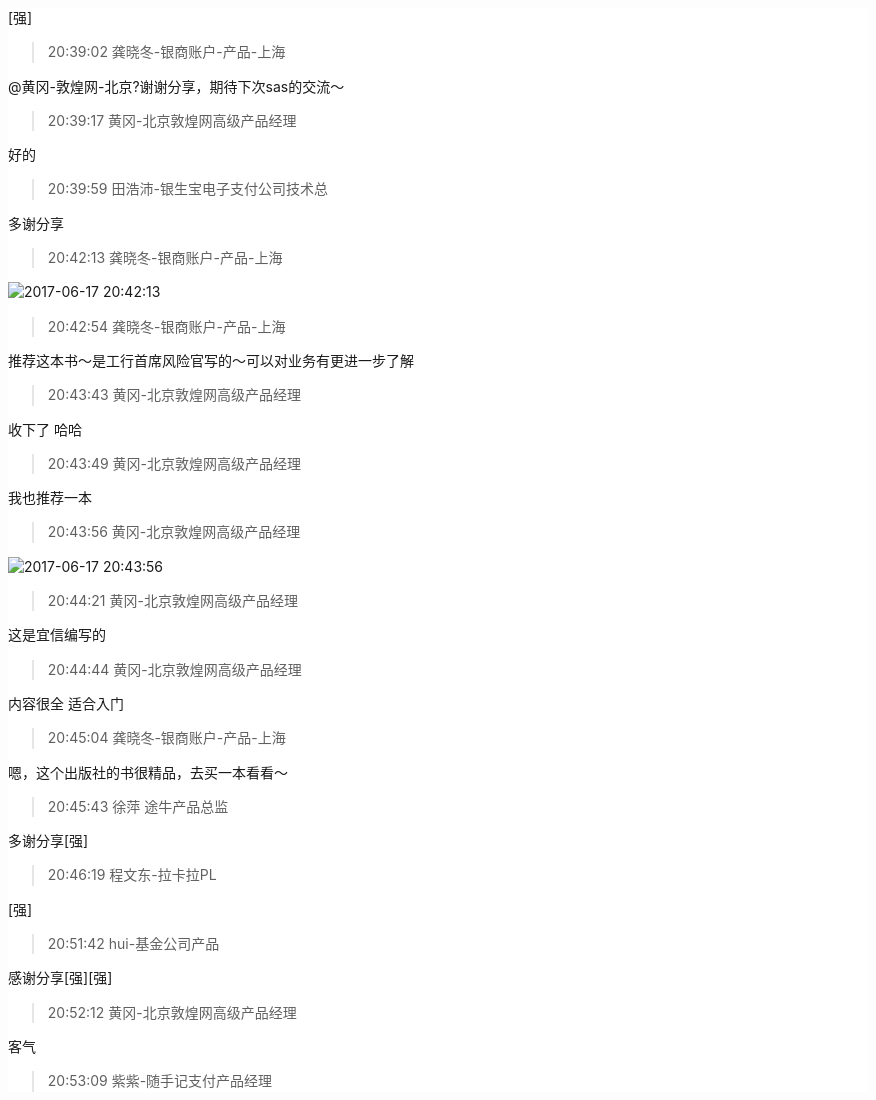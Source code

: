 [强]  
   
> 20:39:02  龚晓冬-银商账户-产品-上海  
   
@黄冈-敦煌网-北京?谢谢分享，期待下次sas的交流～  
   
> 20:39:17  黄冈-北京敦煌网高级产品经理  
   
好的  
   
> 20:39:59  田浩沛-银生宝电子支付公司技术总  
   
多谢分享  
   
> 20:42:13  龚晓冬-银商账户-产品-上海  
   
![2017-06-17 20:42:13](http://static.cocolian.cn/img/20170617_204213.png) 
   
> 20:42:54  龚晓冬-银商账户-产品-上海  
   
推荐这本书～是工行首席风险官写的～可以对业务有更进一步了解  
   
> 20:43:43  黄冈-北京敦煌网高级产品经理  
   
收下了 哈哈  
   
> 20:43:49  黄冈-北京敦煌网高级产品经理  
   
我也推荐一本  
   
> 20:43:56  黄冈-北京敦煌网高级产品经理  
   
![2017-06-17 20:43:56](http://static.cocolian.cn/img/20170617_204356.png) 
   
> 20:44:21  黄冈-北京敦煌网高级产品经理  
   
这是宜信编写的   
   
> 20:44:44  黄冈-北京敦煌网高级产品经理  
   
内容很全 适合入门  
   
> 20:45:04  龚晓冬-银商账户-产品-上海  
   
嗯，这个出版社的书很精品，去买一本看看～  
   
> 20:45:43  徐萍 途牛产品总监  
   
多谢分享[强]  
   
> 20:46:19  程文东-拉卡拉PL  
   
[强]  
   
> 20:51:42  hui-基金公司产品  
   
感谢分享[强][强]  
   
> 20:52:12  黄冈-北京敦煌网高级产品经理  
   
客气  
   
> 20:53:09  紫紫-随手记支付产品经理  
   